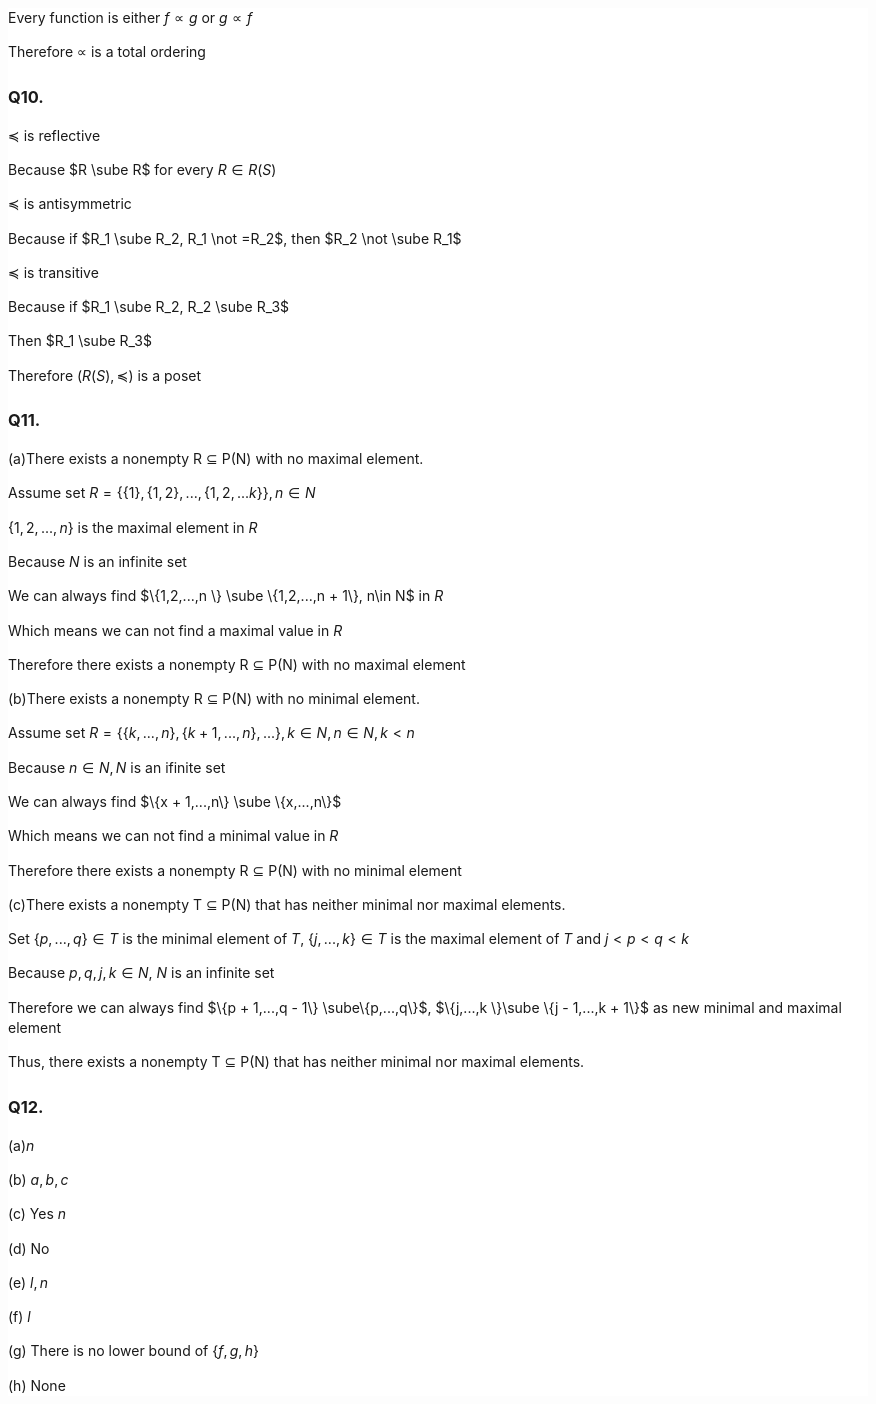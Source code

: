 Every function is either $f \propto g$ or $g \propto f$ 

Therefore $\propto$ is a total ordering

### Q10.

$\preccurlyeq$ is reflective 

Because $R \sube R$ for every $R \in R(S)$

$\preccurlyeq$ is antisymmetric 

Because if $R_1 \sube R_2, R_1 \not =R_2$, then $R_2 \not \sube R_1$

$\preccurlyeq$ is transitive 

Because if $R_1 \sube R_2, R_2 \sube R_3$

Then $R_1 \sube R_3$

Therefore $(R(S), \preccurlyeq)$ is a poset

### Q11.

(a)There exists a nonempty R ⊆ P(N) with no maximal element.

Assume set $R = \{\{1\}, \{1,2\},...,\{1,2,...k\}\}, n \in N$

$\{1,2,...,n\}$ is the maximal element in $R$

Because $N$ is an infinite set

We can always find $\{1,2,...,n \} \sube \{1,2,...,n + 1\}, n\in N$ in $R$

Which means we can not find a maximal value in $R$

Therefore there exists a nonempty R ⊆ P(N) with no maximal element

(b)There exists a nonempty R ⊆ P(N) with no minimal element.

Assume set $R =\{\{k,...,n\},\{k+1,...,n\},...\}, k \in N,n \in N, k < n$

Because $n \in N, N$ is an ifinite set

We can always find $\{x + 1,...,n\} \sube \{x,...,n\}$

Which means we can not find a minimal value in $R$

Therefore there exists a nonempty R ⊆ P(N) with no minimal element

(c)There exists a nonempty T ⊆ P(N) that has neither minimal nor maximal elements.

Set $\{p,...,q\} \in T$ is the minimal element of $T$, $\{j,...,k\} \in T$ is the maximal element of $T$ and $j < p < q < k$

Because $p,q,j,k \in N$, $N$ is an infinite set

Therefore we can always find $\{p + 1,...,q - 1\} \sube\{p,...,q\}$, $\{j,...,k \}\sube \{j - 1,...,k + 1\}$ as new minimal and maximal element

Thus,  there exists a nonempty T ⊆ P(N) that has neither minimal nor maximal elements.

### Q12.

(a)$n$

(b) $a,b,c$

(c) Yes $n$

(d) No

(e) $l,n$

(f) $l$

(g) There is no lower bound of $\{f,g,h\}$

(h) None